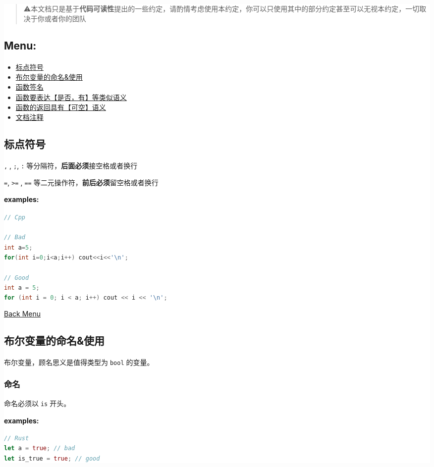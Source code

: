 >   ⚠本文档只是基于**代码可读性**提出的一些约定，请酌情考虑使用本约定，你可以只使用其中的部分约定甚至可以无视本约定，一切取决于你或者你的团队



## Menu:

-   [标点符号](#标点符号)
-   [布尔变量的命名&使用](#布尔变量的命名&使用)
-   [函数签名](#函数签名)
-   [函数要表达【是否，有】等类似语义](#函数要表达【是否，有】等类似语义)
-   [函数的返回具有【可空】语义](#函数的返回具有【可空】语义)
-   [文档注释](#文档注释)



## 标点符号

`,` , `;`, `:` 等分隔符，**后面必须**接空格或者换行

`=`, `>=` , `==` 等二元操作符，**前后必须**留空格或者换行

**examples:**

```Cpp
// Cpp

// Bad
int a=5;
for(int i=0;i<a;i++) cout<<i<<'\n';

// Good
int a = 5;
for (int i = 0; i < a; i++) cout << i << '\n';
```



[Back Menu](#Menu)



## 布尔变量的命名&使用

布尔变量，顾名思义是值得类型为 `bool` 的变量。

### 命名

命名必须以 `is` 开头。

**examples:**

```rust
// Rust
let a = true; // bad
let is_true = true; // good
```


